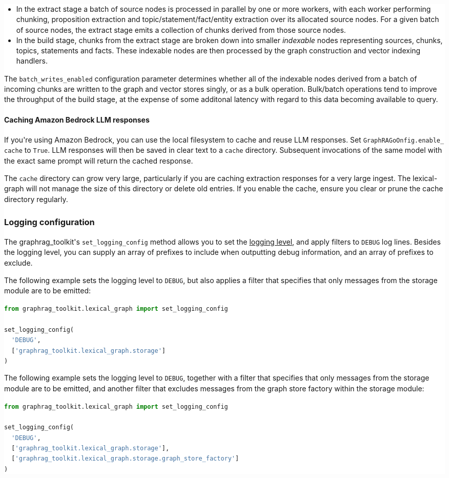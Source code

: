   - In the extract stage a batch of source nodes is processed in parallel by one or more workers, with each worker performing chunking, proposition extraction and topic/statement/fact/entity extraction over its allocated source nodes. For a given batch of source nodes, the extract stage emits a collection of chunks derived from those source nodes.
  - In the build stage, chunks from the extract stage are broken down into smaller *indexable* nodes representing sources, chunks, topics, statements and facts. These indexable nodes are then processed by the graph construction and vector indexing handlers.

The `batch_writes_enabled` configuration parameter determines whether all of the indexable nodes derived from a batch of incoming chunks are written to the graph and vector stores singly, or as a bulk operation. Bulk/batch operations tend to improve the throughput of the build stage, at the expense of some additonal latency with regard to this data becoming available to query.

#### Caching Amazon Bedrock LLM responses

If you're using Amazon Bedrock, you can use the local filesystem to cache and reuse LLM responses. Set `GraphRAGoOnfig.enable_cache` to `True`. LLM responses will then be saved in clear text to a `cache` directory. Subsequent invocations of the same model with the exact same prompt will return the cached response.

The `cache` directory can grow very large, particularly if you are caching extraction responses for a very large ingest. The lexical-graph will not manage the size of this directory or delete old entries. If you enable the cache, ensure you clear or prune the cache directory regularly.

### Logging configuration

The graphrag_toolkit's `set_logging_config` method allows you to set the [logging level](https://docs.python.org/3/library/logging.html#logging-levels), and apply filters to `DEBUG` log lines. Besides the logging level, you can supply an array of prefixes to include when outputting debug information, and an array of prefixes to exclude.

The following example sets the logging level to `DEBUG`, but also applies a filter that specifies that only messages from the storage module are to be emitted:

```python
from graphrag_toolkit.lexical_graph import set_logging_config

set_logging_config(
  'DEBUG', 
  ['graphrag_toolkit.lexical_graph.storage']
)
```

The following example sets the logging level to `DEBUG`, together with a filter that specifies that only messages from the storage module are to be emitted, and another filter that excludes messages from the graph store factory within the storage module:

```python
from graphrag_toolkit.lexical_graph import set_logging_config

set_logging_config(
  'DEBUG', 
  ['graphrag_toolkit.lexical_graph.storage'],
  ['graphrag_toolkit.lexical_graph.storage.graph_store_factory']
)
```